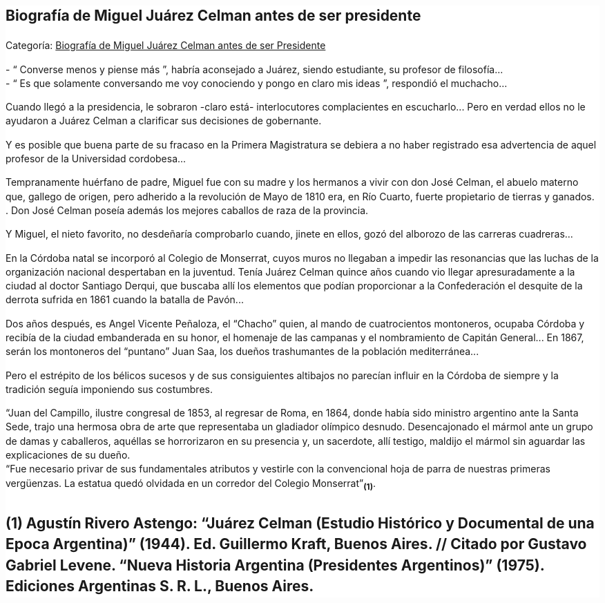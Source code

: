 ## Biografía de Miguel Juárez Celman antes de ser presidente

Categoría: [Biografía de Miguel Juárez Celman antes de ser Presidente](http://descubrircorrientes.com.ar/2012/index.php/4044-corrientes-en-la-familia-argentina-1870-a-la-actualidad/gobiernos-autonomistas-de-gallino-a-ruiz-1880-1897/biografia-de-miguel-juarez-celman-antes-de-ser-presidente)

\- “ Converse menos y piense más ”, habría aconsejado a Juárez, siendo estudiante, su profesor de filosofía...  
\- “ Es que solamente conversando me voy conociendo y pongo en claro mis ideas ”, respondió el muchacho...

Cuando llegó a la presidencia, le sobraron -claro está- interlocutores complacientes en escucharlo... Pero en verdad ellos no le ayudaron a Juárez Celman a clarificar sus decisiones de gobernante.

Y es posible que buena parte de su fracaso en la Primera Magistratura se debiera a no haber registrado esa advertencia de aquel profesor de la Universidad cordobesa...

Tempranamente huérfano de padre, Miguel fue con su madre y los hermanos a vivir con don José Celman, el abuelo materno que, gallego de origen, pero adherido a la revolución de Mayo de 1810 era, en Río Cuarto, fuerte propietario de tierras y ganados. . Don José Celman poseía además los mejores caballos de raza de la provincia.

Y Miguel, el nieto favorito, no desdeñaría comprobarlo cuando, jinete en ellos, gozó del alborozo de las carreras cuadreras...

En la Córdoba natal se incorporó al Colegio de Monserrat, cuyos muros no llegaban a impedir las resonancias que las luchas de la organización nacional despertaban en la juventud. Tenía Juárez Celman quince años cuando vio llegar apresuradamente a la ciudad al doctor Santiago Derqui, que buscaba allí los elementos que podían proporcionar a la Confederación el desquite de la derrota sufrida en 1861 cuando la batalla de Pavón...

Dos años después, es Angel Vicente Peñaloza, el “Chacho” quien, al mando de cuatrocientos montoneros, ocupaba Córdoba y recibía de la ciudad embanderada en su honor, el homenaje de las campanas y el nombramiento de Capitán General... En 1867, serán los montoneros del “puntano” Juan Saa, los dueños trashumantes de la población mediterránea...

Pero el estrépito de los bélicos sucesos y de sus consiguientes altibajos no parecían influir en la Córdoba de siempre y la tradición seguía imponiendo sus costumbres.

“Juan del Campillo, ilustre congresal de 1853, al regresar de Roma, en 1864, donde había sido ministro argentino ante la Santa Sede, trajo una hermosa obra de arte que representaba un gladiador olímpico desnudo. Desencajonado el mármol ante un grupo de damas y caballeros, aquéllas se horrorizaron en su presencia y, un sacerdote, allí testigo, maldijo el mármol sin aguardar las explicaciones de su dueño.  
“Fue necesario privar de sus fundamentales atributos y vestirle con la convencional hoja de parra de nuestras primeras vergüenzas. La estatua quedó olvidada en un corredor del Colegio Monserrat”<sub><strong>(1)</strong></sub>.

## **(1)** Agustín Rivero Astengo: “Juárez Celman (Estudio Histórico y Documental de una Epoca Argentina)” (1944). Ed. Guillermo Kraft, Buenos Aires. // Citado por Gustavo Gabriel Levene. “Nueva Historia Argentina (Presidentes Argentinos)” (1975). Ediciones Argentinas S. R. L., Buenos Aires.

